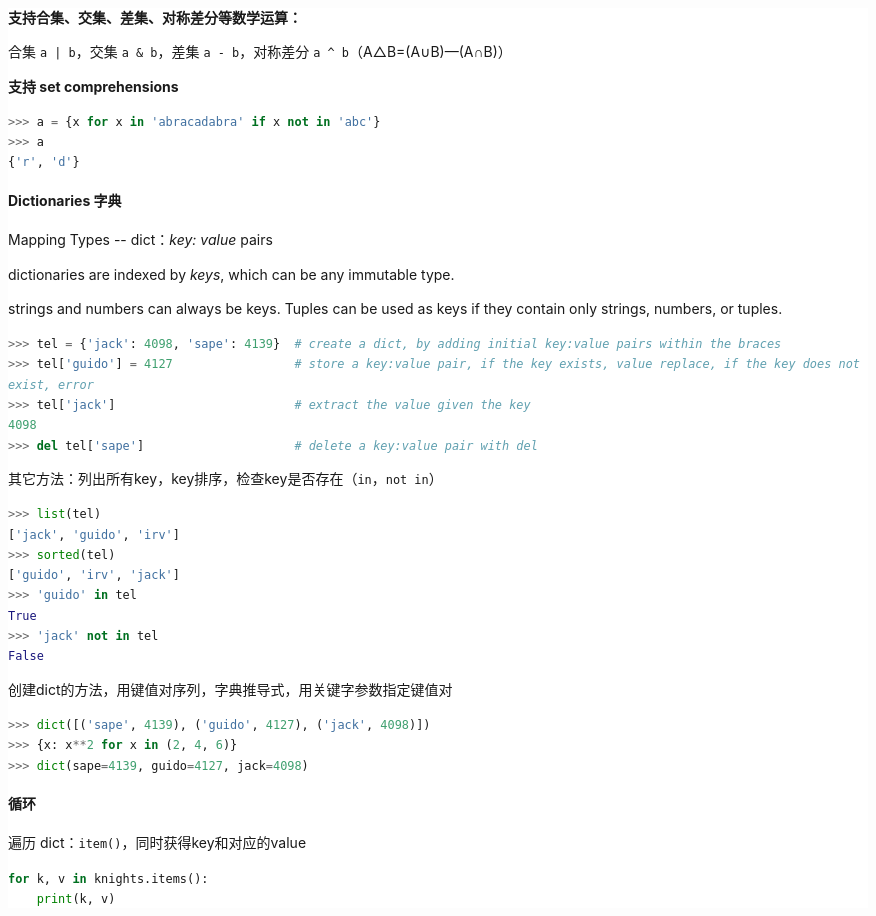 **支持合集、交集、差集、对称差分等数学运算：**

合集 `a | b`，交集 `a & b`，差集 `a - b`，对称差分 `a ^ b`（A△B=(A∪B)—(A∩B)）

**支持 set comprehensions**

```python
>>> a = {x for x in 'abracadabra' if x not in 'abc'}
>>> a
{'r', 'd'}
```

#### Dictionaries 字典

Mapping Types -- dict：*key: value* pairs

dictionaries are indexed by *keys*, which can be any immutable type. 

strings and numbers can always be keys. Tuples can be used as keys if they contain only strings, numbers, or tuples. 

```python
>>> tel = {'jack': 4098, 'sape': 4139}  # create a dict, by adding initial key:value pairs within the braces
>>> tel['guido'] = 4127                 # store a key:value pair, if the key exists, value replace, if the key does not exist, error
>>> tel['jack']                         # extract the value given the key
4098
>>> del tel['sape']                     # delete a key:value pair with del
```

其它方法：列出所有key，key排序，检查key是否存在（`in`，`not in`）

```python
>>> list(tel)
['jack', 'guido', 'irv']
>>> sorted(tel)
['guido', 'irv', 'jack']
>>> 'guido' in tel
True
>>> 'jack' not in tel
False
```

创建dict的方法，用键值对序列，字典推导式，用关键字参数指定键值对

```python
>>> dict([('sape', 4139), ('guido', 4127), ('jack', 4098)])
>>> {x: x**2 for x in (2, 4, 6)}
>>> dict(sape=4139, guido=4127, jack=4098)
```

#### 循环

遍历 dict：`item()`，同时获得key和对应的value

```python
for k, v in knights.items(): 
    print(k, v)
```

